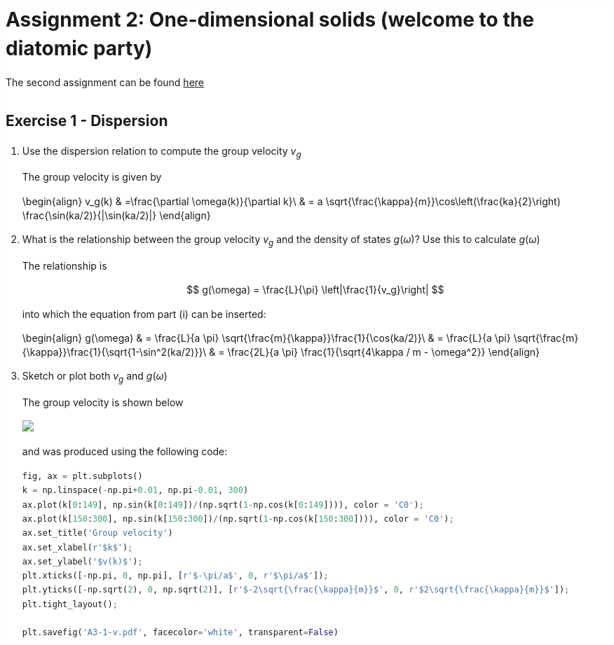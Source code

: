 # Assignment 2: One-dimensional solids (welcome to the diatomic party)

The second assignment can be found [here](../assignments/Assignmentfive.pdf)

## Exercise 1 - Dispersion

1. Use the dispersion relation to compute the group velocity $v_g$

    The group velocity is given by

    \begin{align}
    v_g(k) & =\frac{\partial \omega(k)}{\partial k}\\
    & = a \sqrt{\frac{\kappa}{m}}\cos\left(\frac{ka}{2}\right) \frac{\sin(ka/2)}{|\sin(ka/2)|}
    \end{align}

2. What is the relationship between the group velocity $v_g$ and the density of states $g(\omega)$? Use this to calculate $g(\omega)$

    The relationship is

    $$
    g(\omega) = \frac{L}{\pi} \left|\frac{1}{v_g}\right|
    $$

    into which the equation from part (i) can be inserted:

    \begin{align}
    g(\omega) & = \frac{L}{a \pi} \sqrt{\frac{m}{\kappa}}\frac{1}{\cos(ka/2)}\\
    & = \frac{L}{a \pi} \sqrt{\frac{m}{\kappa}}\frac{1}{\sqrt{1-\sin^2(ka/2)}}\\
    & = \frac{2L}{a \pi} \frac{1}{\sqrt{4\kappa / m - \omega^2}}
    \end{align}

3. Sketch or plot both $v_g$ and $g(\omega)$

    The group velocity is shown below

    ![](../images/A3-1-v.svg)

    and was produced using the following code:

    ``` python
    fig, ax = plt.subplots()
    k = np.linspace(-np.pi+0.01, np.pi-0.01, 300)
    ax.plot(k[0:149], np.sin(k[0:149])/(np.sqrt(1-np.cos(k[0:149]))), color = 'C0');
    ax.plot(k[150:300], np.sin(k[150:300])/(np.sqrt(1-np.cos(k[150:300]))), color = 'C0');
    ax.set_title('Group velocity')
    ax.set_xlabel(r'$k$');
    ax.set_ylabel('$v(k)$');
    plt.xticks([-np.pi, 0, np.pi], [r'$-\pi/a$', 0, r'$\pi/a$']);
    plt.yticks([-np.sqrt(2), 0, np.sqrt(2)], [r'$-2\sqrt{\frac{\kappa}{m}}$', 0, r'$2\sqrt{\frac{\kappa}{m}}$']);
    plt.tight_layout();

    plt.savefig('A3-1-v.pdf', facecolor='white', transparent=False)
